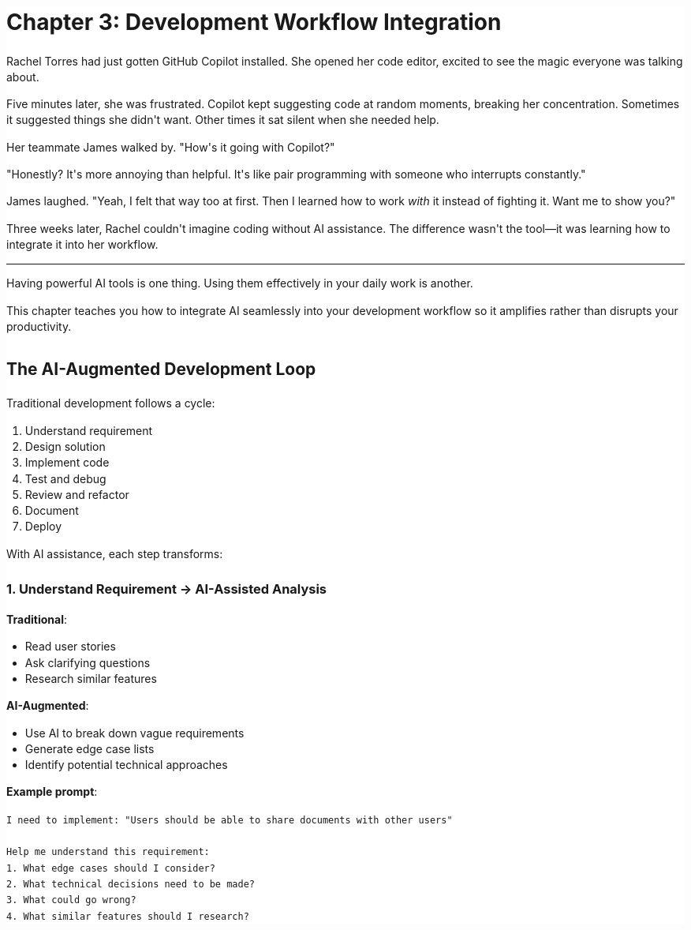 # Chapter 3: Development Workflow Integration

Rachel Torres had just gotten GitHub Copilot installed. She opened her code editor, excited to see the magic everyone was talking about.

Five minutes later, she was frustrated. Copilot kept suggesting code at random moments, breaking her concentration. Sometimes it suggested things she didn't want. Other times it sat silent when she needed help.

Her teammate James walked by. "How's it going with Copilot?"

"Honestly? It's more annoying than helpful. It's like pair programming with someone who interrupts constantly."

James laughed. "Yeah, I felt that way too at first. Then I learned how to work *with* it instead of fighting it. Want me to show you?"

Three weeks later, Rachel couldn't imagine coding without AI assistance. The difference wasn't the tool—it was learning how to integrate it into her workflow.

---

Having powerful AI tools is one thing. Using them effectively in your daily work is another.

This chapter teaches you how to integrate AI seamlessly into your development workflow so it amplifies rather than disrupts your productivity.

## The AI-Augmented Development Loop

Traditional development follows a cycle:

1. Understand requirement
2. Design solution
3. Implement code
4. Test and debug
5. Review and refactor
6. Document
7. Deploy

With AI assistance, each step transforms:

### 1. Understand Requirement → AI-Assisted Analysis

**Traditional**:
- Read user stories
- Ask clarifying questions
- Research similar features

**AI-Augmented**:
- Use AI to break down vague requirements
- Generate edge case lists
- Identify potential technical approaches

**Example prompt**:
```
I need to implement: "Users should be able to share documents with other users"

Help me understand this requirement:
1. What edge cases should I consider?
2. What technical decisions need to be made?
3. What could go wrong?
4. What similar features should I research?
```
